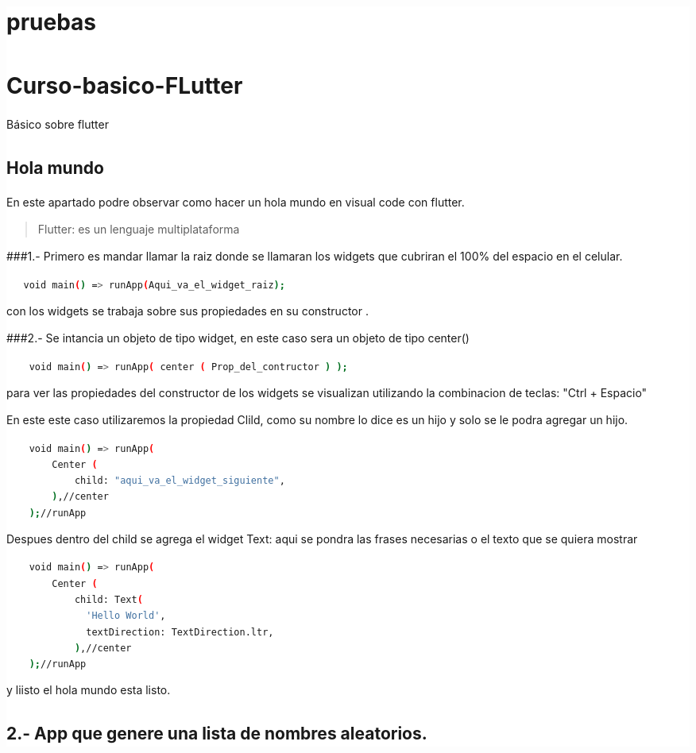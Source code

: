 # pruebas

# Curso-basico-FLutter
Básico sobre flutter

## Hola mundo

  En este apartado podre observar como hacer un hola mundo en visual code con flutter.

> Flutter: es un lenguaje multiplataforma

    
###1.- Primero es mandar llamar la raiz donde se llamaran los widgets que cubriran el 100% del espacio en el celular.
 ```sh
    void main() => runApp(Aqui_va_el_widget_raiz);
```
con los widgets se trabaja sobre sus propiedades en su constructor .

###2.- Se intancia un objeto de tipo widget, en este caso sera un objeto de tipo center()

```sh
    void main() => runApp( center ( Prop_del_contructor ) );
```
para ver las propiedades del constructor de los widgets se visualizan utilizando la combinacion de teclas: "Ctrl + Espacio"

En este este caso utilizaremos la propiedad Clild, como su nombre lo dice es un hijo y solo se le podra agregar un hijo.

```sh
    void main() => runApp( 
        Center (
            child: "aqui_va_el_widget_siguiente",
        ),//center
    );//runApp
```
Despues dentro del child se agrega el widget Text: aqui se pondra las frases necesarias o el texto que se quiera mostrar

```sh
    void main() => runApp( 
        Center (
            child: Text(
              'Hello World',
              textDirection: TextDirection.ltr,
            ),//center
    );//runApp
```
y liisto el hola mundo esta listo.

## 2.- App que genere una lista de nombres aleatorios.
